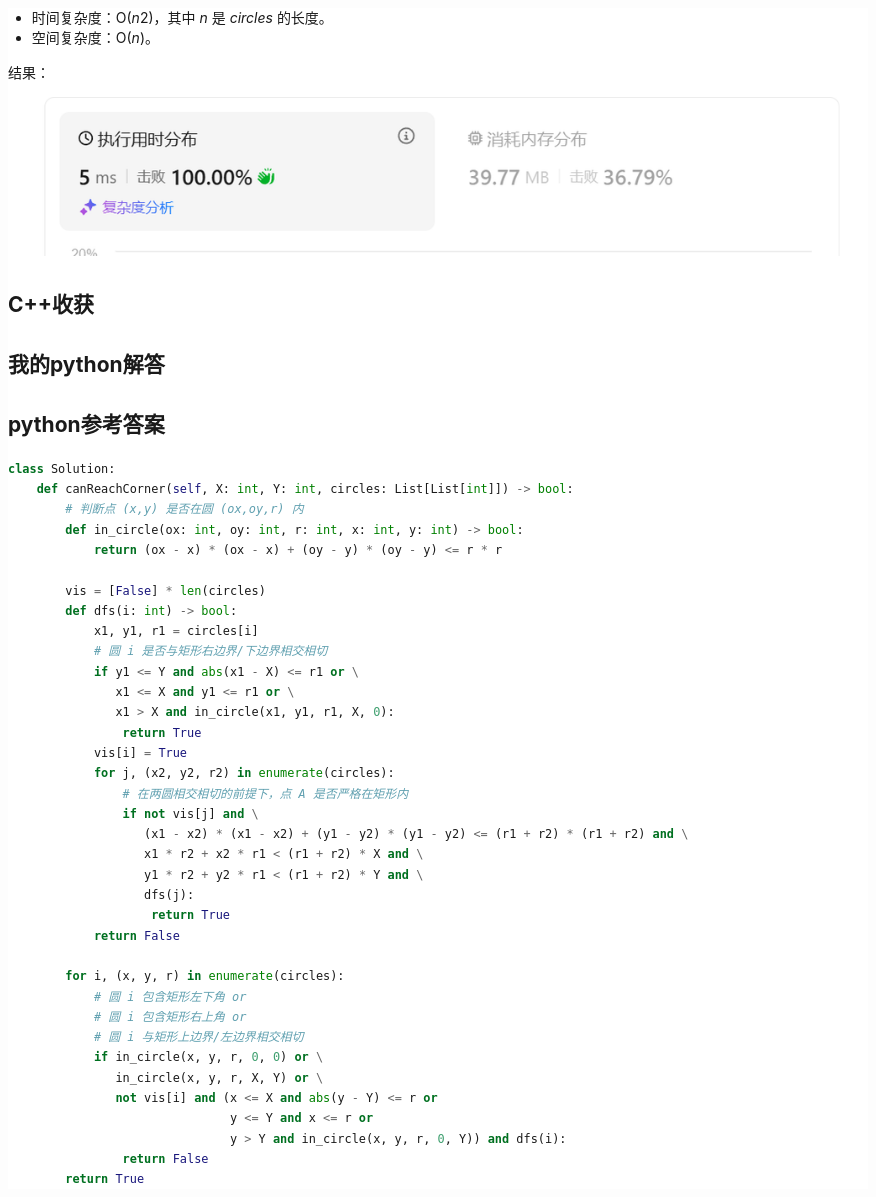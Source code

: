 - 时间复杂度：O(*n*2)，其中 *n* 是 *circles* 的长度。
- 空间复杂度：O(*n*)。

结果：

![image-20241108102911633](./assets/image-20241108102911633.png)

## C++收获



## 我的python解答



## python参考答案

```py
class Solution:
    def canReachCorner(self, X: int, Y: int, circles: List[List[int]]) -> bool:
        # 判断点 (x,y) 是否在圆 (ox,oy,r) 内
        def in_circle(ox: int, oy: int, r: int, x: int, y: int) -> bool:
            return (ox - x) * (ox - x) + (oy - y) * (oy - y) <= r * r

        vis = [False] * len(circles)
        def dfs(i: int) -> bool:
            x1, y1, r1 = circles[i]
            # 圆 i 是否与矩形右边界/下边界相交相切
            if y1 <= Y and abs(x1 - X) <= r1 or \
               x1 <= X and y1 <= r1 or \
               x1 > X and in_circle(x1, y1, r1, X, 0):
                return True
            vis[i] = True
            for j, (x2, y2, r2) in enumerate(circles):
                # 在两圆相交相切的前提下，点 A 是否严格在矩形内
                if not vis[j] and \
                   (x1 - x2) * (x1 - x2) + (y1 - y2) * (y1 - y2) <= (r1 + r2) * (r1 + r2) and \
                   x1 * r2 + x2 * r1 < (r1 + r2) * X and \
                   y1 * r2 + y2 * r1 < (r1 + r2) * Y and \
                   dfs(j):
                    return True
            return False

        for i, (x, y, r) in enumerate(circles):
            # 圆 i 包含矩形左下角 or
            # 圆 i 包含矩形右上角 or
            # 圆 i 与矩形上边界/左边界相交相切
            if in_circle(x, y, r, 0, 0) or \
               in_circle(x, y, r, X, Y) or \
               not vis[i] and (x <= X and abs(y - Y) <= r or
                               y <= Y and x <= r or
                               y > Y and in_circle(x, y, r, 0, Y)) and dfs(i):
                return False
        return True
```
